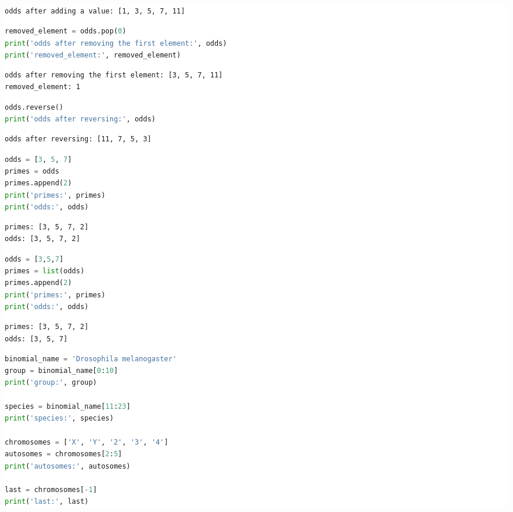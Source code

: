     odds after adding a value: [1, 3, 5, 7, 11]



```python
removed_element = odds.pop(0)
print('odds after removing the first element:', odds)
print('removed_element:', removed_element)
```

    odds after removing the first element: [3, 5, 7, 11]
    removed_element: 1



```python
odds.reverse()
print('odds after reversing:', odds)
```

    odds after reversing: [11, 7, 5, 3]



```python
odds = [3, 5, 7]
primes = odds
primes.append(2)
print('primes:', primes)
print('odds:', odds)
```

    primes: [3, 5, 7, 2]
    odds: [3, 5, 7, 2]



```python
odds = [3,5,7]
primes = list(odds)
primes.append(2)
print('primes:', primes)
print('odds:', odds)
```

    primes: [3, 5, 7, 2]
    odds: [3, 5, 7]



```python
binomial_name = 'Drosophila melanogaster'
group = binomial_name[0:10]
print('group:', group)

species = binomial_name[11:23]
print('species:', species)

chromosomes = ['X', 'Y', '2', '3', '4']
autosomes = chromosomes[2:5]
print('autosomes:', autosomes)

last = chromosomes[-1]
print('last:', last)
```
